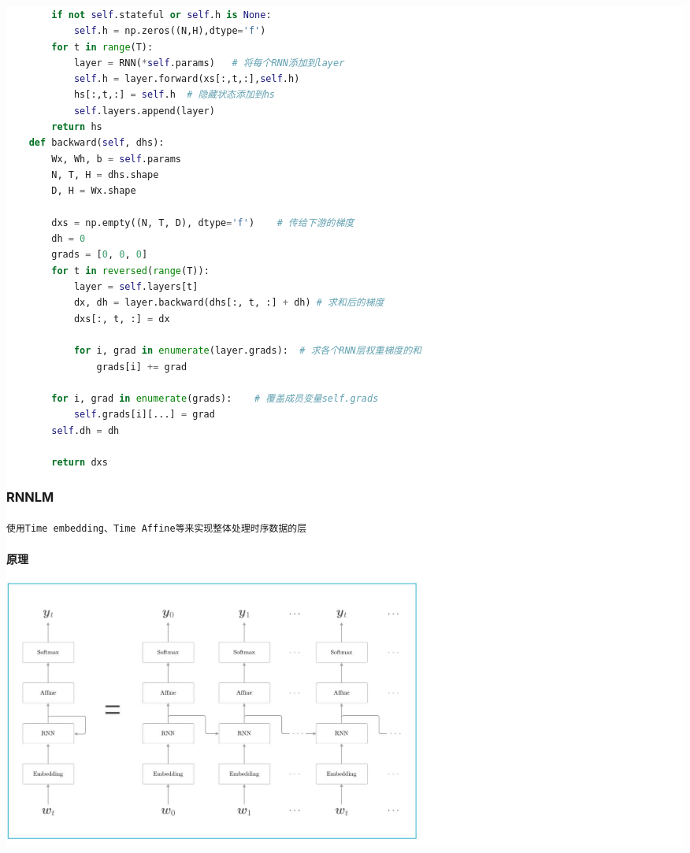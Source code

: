 ```py
        if not self.stateful or self.h is None:
            self.h = np.zeros((N,H),dtype='f')
        for t in range(T):
            layer = RNN(*self.params)   # 将每个RNN添加到layer
            self.h = layer.forward(xs[:,t,:],self.h)
            hs[:,t,:] = self.h  # 隐藏状态添加到hs
            self.layers.append(layer)
        return hs
    def backward(self, dhs):
        Wx, Wh, b = self.params
        N, T, H = dhs.shape
        D, H = Wx.shape

        dxs = np.empty((N, T, D), dtype='f')    # 传给下游的梯度
        dh = 0
        grads = [0, 0, 0]
        for t in reversed(range(T)):
            layer = self.layers[t]
            dx, dh = layer.backward(dhs[:, t, :] + dh) # 求和后的梯度
            dxs[:, t, :] = dx

            for i, grad in enumerate(layer.grads):  # 求各个RNN层权重梯度的和
                grads[i] += grad

        for i, grad in enumerate(grads):    # 覆盖成员变量self.grads
            self.grads[i][...] = grad
        self.dh = dh

        return dxs
```

### RNNLM

`使用Time embedding、Time Affine等来实现整体处理时序数据的层`

#### 原理

![image-20241029212029417](./%E6%B7%B1%E5%BA%A6%E5%AD%A6%E4%B9%A0-NLP.assets/image-20241029212029417.png)
